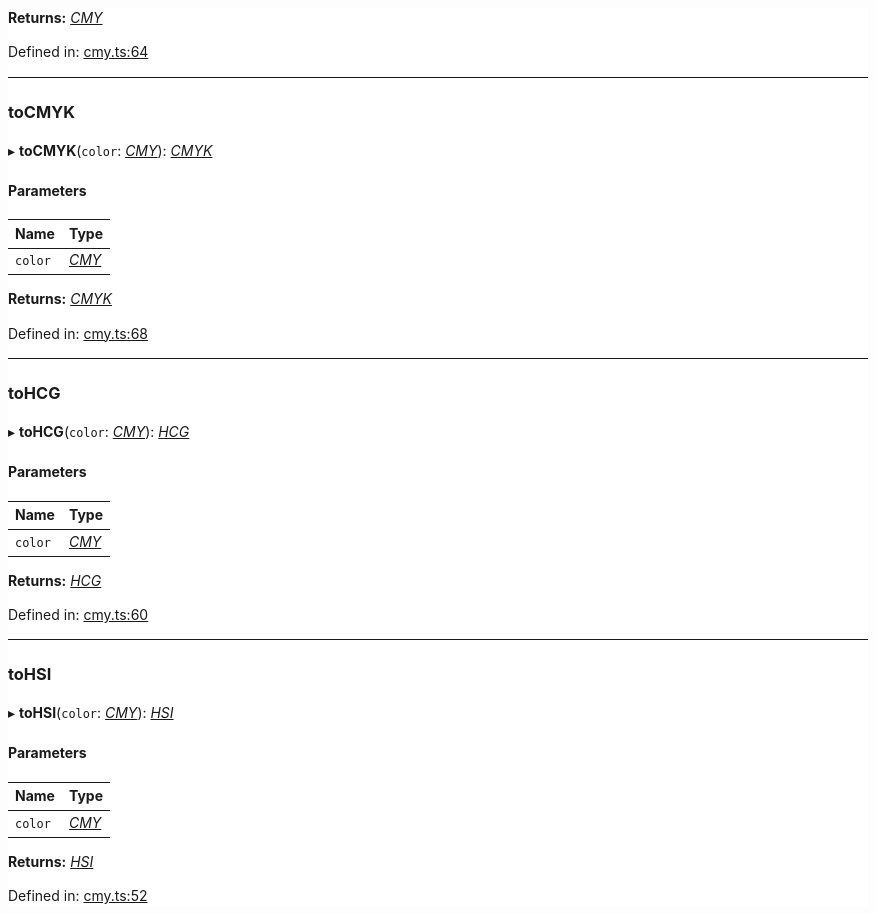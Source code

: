 **Returns:** [*CMY*](color.md#cmy)

Defined in: [cmy.ts:64](https://github.com/technobuddha/hill.software/blob/d33fddd/packages/color/src/cmy.ts#L64)

___

### toCMYK

▸ **toCMYK**(`color`: [*CMY*](color.md#cmy)): [*CMYK*](color.md#cmyk)

#### Parameters

| Name | Type |
| :------ | :------ |
| `color` | [*CMY*](color.md#cmy) |

**Returns:** [*CMYK*](color.md#cmyk)

Defined in: [cmy.ts:68](https://github.com/technobuddha/hill.software/blob/d33fddd/packages/color/src/cmy.ts#L68)

___

### toHCG

▸ **toHCG**(`color`: [*CMY*](color.md#cmy)): [*HCG*](color.md#hcg)

#### Parameters

| Name | Type |
| :------ | :------ |
| `color` | [*CMY*](color.md#cmy) |

**Returns:** [*HCG*](color.md#hcg)

Defined in: [cmy.ts:60](https://github.com/technobuddha/hill.software/blob/d33fddd/packages/color/src/cmy.ts#L60)

___

### toHSI

▸ **toHSI**(`color`: [*CMY*](color.md#cmy)): [*HSI*](color.md#hsi)

#### Parameters

| Name | Type |
| :------ | :------ |
| `color` | [*CMY*](color.md#cmy) |

**Returns:** [*HSI*](color.md#hsi)

Defined in: [cmy.ts:52](https://github.com/technobuddha/hill.software/blob/d33fddd/packages/color/src/cmy.ts#L52)
